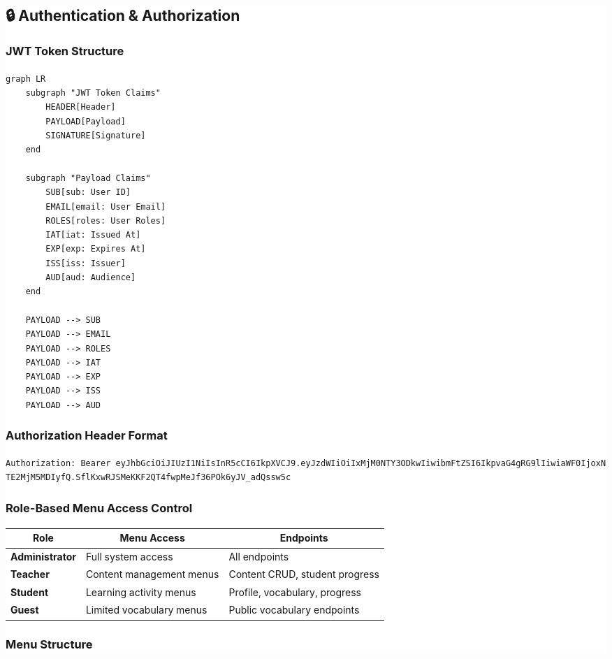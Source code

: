 
## 🔒 Authentication & Authorization

### JWT Token Structure

```mermaid
graph LR
    subgraph "JWT Token Claims"
        HEADER[Header]
        PAYLOAD[Payload]
        SIGNATURE[Signature]
    end
    
    subgraph "Payload Claims"
        SUB[sub: User ID]
        EMAIL[email: User Email]
        ROLES[roles: User Roles]
        IAT[iat: Issued At]
        EXP[exp: Expires At]
        ISS[iss: Issuer]
        AUD[aud: Audience]
    end
    
    PAYLOAD --> SUB
    PAYLOAD --> EMAIL
    PAYLOAD --> ROLES
    PAYLOAD --> IAT
    PAYLOAD --> EXP
    PAYLOAD --> ISS
    PAYLOAD --> AUD
```

### Authorization Header Format

```
Authorization: Bearer eyJhbGciOiJIUzI1NiIsInR5cCI6IkpXVCJ9.eyJzdWIiOiIxMjM0NTY3ODkwIiwibmFtZSI6IkpvaG4gRG9lIiwiaWF0IjoxNTE2MjM5MDIyfQ.SflKxwRJSMeKKF2QT4fwpMeJf36POk6yJV_adQssw5c
```

### Role-Based Menu Access Control

| Role | Menu Access | Endpoints |
|------|-------------|-----------|
| **Administrator** | Full system access | All endpoints |
| **Teacher** | Content management menus | Content CRUD, student progress |
| **Student** | Learning activity menus | Profile, vocabulary, progress |
| **Guest** | Limited vocabulary menus | Public vocabulary endpoints |

### Menu Structure
